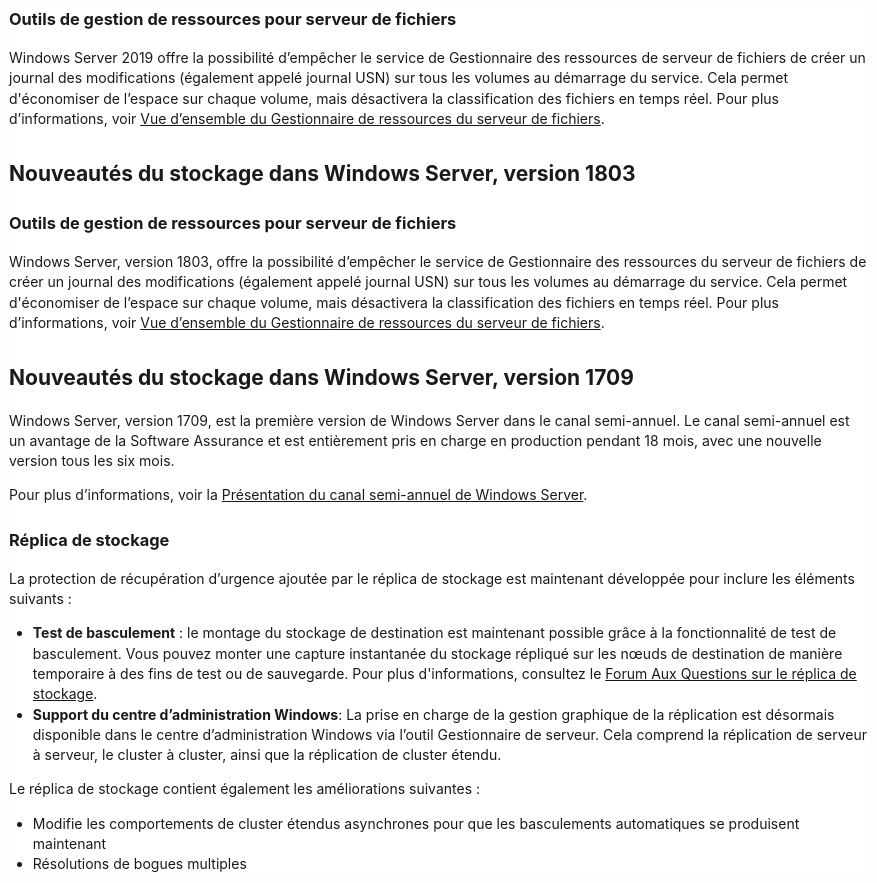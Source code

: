 ### <a name="file-server-resource-manager"></a>Outils de gestion de ressources pour serveur de fichiers

Windows Server 2019 offre la possibilité d’empêcher le service de Gestionnaire des ressources de serveur de fichiers de créer un journal des modifications (également appelé journal USN) sur tous les volumes au démarrage du service. Cela permet d'économiser de l’espace sur chaque volume, mais désactivera la classification des fichiers en temps réel. Pour plus d’informations, voir [Vue d’ensemble du Gestionnaire de ressources du serveur de fichiers](fsrm/fsrm-overview.md).

## <a name="whats-new-in-storage-in-windows-server-version-1803"></a>Nouveautés du stockage dans Windows Server, version 1803

### <a name="file-server-resource-manager"></a>Outils de gestion de ressources pour serveur de fichiers

Windows Server, version 1803, offre la possibilité d’empêcher le service de Gestionnaire des ressources du serveur de fichiers de créer un journal des modifications (également appelé journal USN) sur tous les volumes au démarrage du service. Cela permet d'économiser de l’espace sur chaque volume, mais désactivera la classification des fichiers en temps réel. Pour plus d’informations, voir [Vue d’ensemble du Gestionnaire de ressources du serveur de fichiers](fsrm/fsrm-overview.md).

## <a name="whats-new-in-storage-in-windows-server-version-1709"></a>Nouveautés du stockage dans Windows Server, version 1709

Windows Server, version 1709, est la première version de Windows Server dans le canal semi-annuel. Le canal semi-annuel est un avantage de la Software Assurance et est entièrement pris en charge en production pendant 18 mois, avec une nouvelle version tous les six mois.

Pour plus d’informations, voir la [Présentation du canal semi-annuel de Windows Server](../get-started/semi-annual-channel-overview.md).

### <a name="storage-replica"></a>Réplica de stockage

La protection de récupération d’urgence ajoutée par le réplica de stockage est maintenant développée pour inclure les éléments suivants :

- **Test de basculement** : le montage du stockage de destination est maintenant possible grâce à la fonctionnalité de test de basculement. Vous pouvez monter une capture instantanée du stockage répliqué sur les nœuds de destination de manière temporaire à des fins de test ou de sauvegarde. Pour plus d'informations, consultez le [Forum Aux Questions sur le réplica de stockage](https://aka.ms/srfaq).
- **Support du centre d’administration Windows**: La prise en charge de la gestion graphique de la réplication est désormais disponible dans le centre d’administration Windows via l’outil Gestionnaire de serveur. Cela comprend la réplication de serveur à serveur, le cluster à cluster, ainsi que la réplication de cluster étendu.

Le réplica de stockage contient également les améliorations suivantes :

-   Modifie les comportements de cluster étendus asynchrones pour que les basculements automatiques se produisent maintenant
-   Résolutions de bogues multiples

